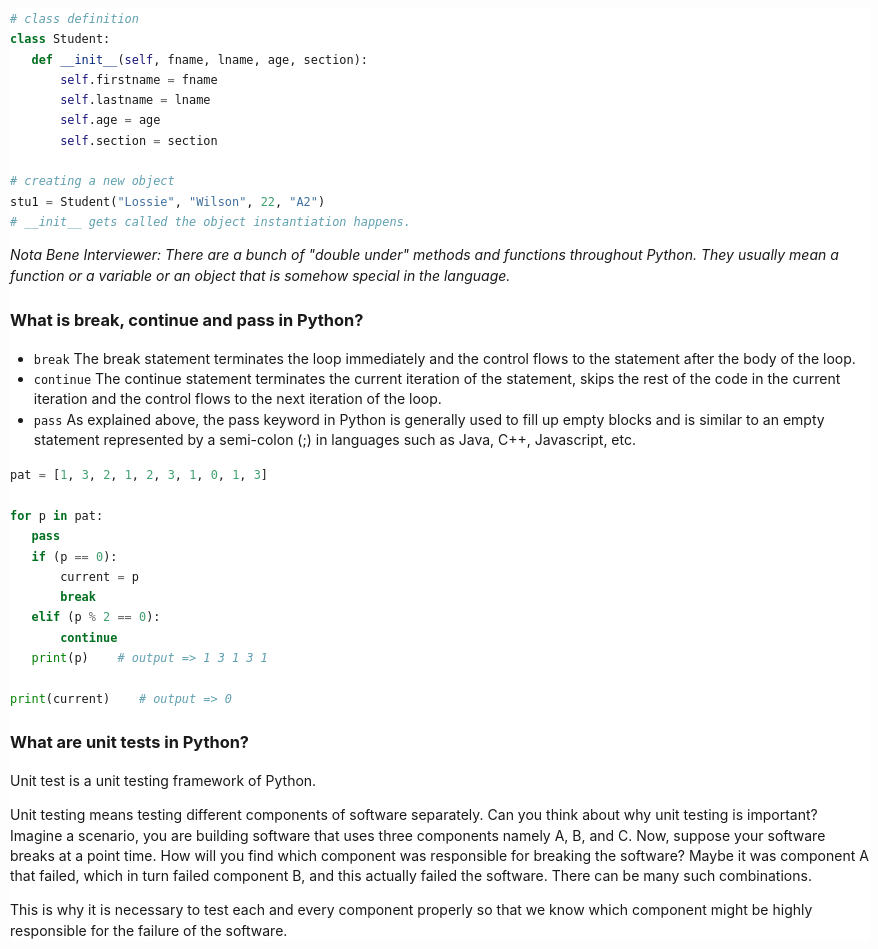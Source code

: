 ```py
# class definition
class Student:
   def __init__(self, fname, lname, age, section):
       self.firstname = fname
       self.lastname = lname
       self.age = age
       self.section = section

# creating a new object
stu1 = Student("Lossie", "Wilson", 22, "A2")
# __init__ gets called the object instantiation happens.
```
_Nota Bene Interviewer: There are a bunch of "double under" methods and functions throughout Python. They usually mean a function or a variable or an object that is somehow special in the language._

### What is break, continue and pass in Python?

- `break` The break statement terminates the loop immediately and the control flows to the statement after the body of the loop.
- `continue` The continue statement terminates the current iteration of the statement, skips the rest of the code in the current iteration and the control flows to the next iteration of the loop.
- `pass` As explained above, the pass keyword in Python is generally used to fill up empty blocks and is similar to an empty statement represented by a semi-colon (;) in languages such as Java, C++, Javascript, etc.

```py
pat = [1, 3, 2, 1, 2, 3, 1, 0, 1, 3]

for p in pat:
   pass
   if (p == 0):
       current = p
       break
   elif (p % 2 == 0):
       continue
   print(p)    # output => 1 3 1 3 1

print(current)    # output => 0
```

### What are unit tests in Python?

Unit test is a unit testing framework of Python.

Unit testing means testing different components of software separately. Can you think about why unit testing is important? Imagine a scenario, you are building software that uses three components namely A, B, and C. Now, suppose your software breaks at a point time. How will you find which component was responsible for breaking the software? Maybe it was component A that failed, which in turn failed component B, and this actually failed the software. There can be many such combinations.

This is why it is necessary to test each and every component properly so that we know which component might be highly responsible for the failure of the software.

